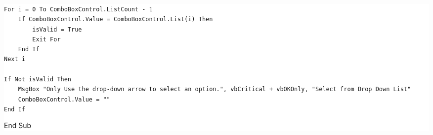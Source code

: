     For i = 0 To ComboBoxControl.ListCount - 1
        If ComboBoxControl.Value = ComboBoxControl.List(i) Then
            isValid = True
            Exit For
        End If
    Next i

    If Not isValid Then
        MsgBox "Only Use the drop-down arrow to select an option.", vbCritical + vbOKOnly, "Select from Drop Down List"
        ComboBoxControl.Value = ""
    End If
End Sub

